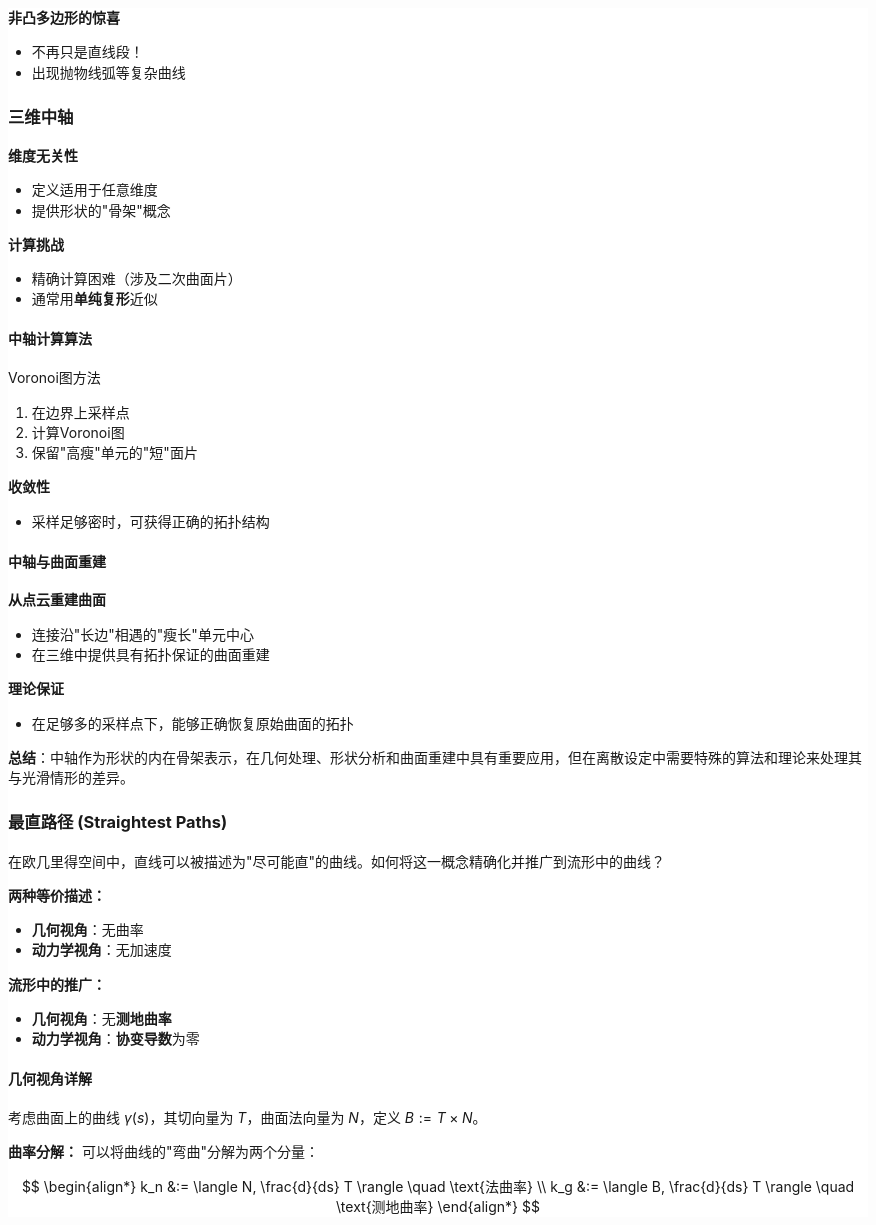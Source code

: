 **非凸多边形的惊喜**
- 不再只是直线段！
- 出现抛物线弧等复杂曲线

### 三维中轴

**维度无关性**
- 定义适用于任意维度
- 提供形状的"骨架"概念

**计算挑战**
- 精确计算困难（涉及二次曲面片）
- 通常用**单纯复形**近似

#### 中轴计算算法

Voronoi图方法

1. 在边界上采样点
2. 计算Voronoi图
3. 保留"高瘦"单元的"短"面片

**收敛性**
- 采样足够密时，可获得正确的拓扑结构

#### 中轴与曲面重建

**从点云重建曲面**
- 连接沿"长边"相遇的"瘦长"单元中心
- 在三维中提供具有拓扑保证的曲面重建

**理论保证**
- 在足够多的采样点下，能够正确恢复原始曲面的拓扑

**总结**：中轴作为形状的内在骨架表示，在几何处理、形状分析和曲面重建中具有重要应用，但在离散设定中需要特殊的算法和理论来处理其与光滑情形的差异。

### 最直路径 (Straightest Paths)

在欧几里得空间中，直线可以被描述为"尽可能直"的曲线。如何将这一概念精确化并推广到流形中的曲线？

**两种等价描述：**
- **几何视角**：无曲率
- **动力学视角**：无加速度

**流形中的推广：**
- **几何视角**：无**测地曲率**
- **动力学视角**：**协变导数**为零

#### 几何视角详解

考虑曲面上的曲线 $\gamma(s)$，其切向量为 $T$，曲面法向量为 $N$，定义 $B := T \times N$。

**曲率分解：**
可以将曲线的"弯曲"分解为两个分量：

$$
\begin{align*}
k_n &:= \langle N, \frac{d}{ds} T \rangle \quad \text{法曲率} \\
k_g &:= \langle B, \frac{d}{ds} T \rangle \quad \text{测地曲率}
\end{align*}
$$
